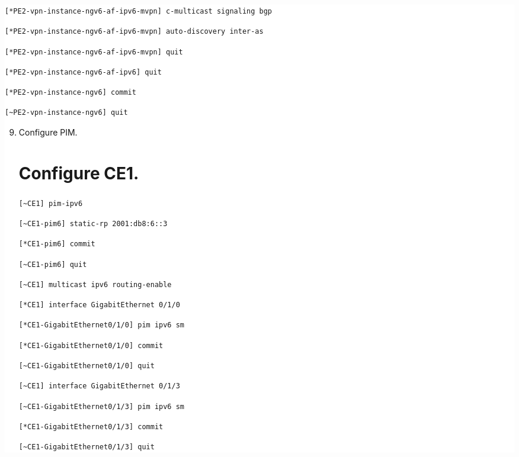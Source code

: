    ```
   [*PE2-vpn-instance-ngv6-af-ipv6-mvpn] c-multicast signaling bgp
   ```
   ```
   [*PE2-vpn-instance-ngv6-af-ipv6-mvpn] auto-discovery inter-as
   ```
   ```
   [*PE2-vpn-instance-ngv6-af-ipv6-mvpn] quit
   ```
   ```
   [*PE2-vpn-instance-ngv6-af-ipv6] quit
   ```
   ```
   [*PE2-vpn-instance-ngv6] commit
   ```
   ```
   [~PE2-vpn-instance-ngv6] quit
   ```
9. Configure PIM.
   
   
   
   # Configure CE1.
   
   ```
   [~CE1] pim-ipv6
   ```
   ```
   [~CE1-pim6] static-rp 2001:db8:6::3
   ```
   ```
   [*CE1-pim6] commit
   ```
   ```
   [~CE1-pim6] quit
   ```
   ```
   [~CE1] multicast ipv6 routing-enable
   ```
   ```
   [*CE1] interface GigabitEthernet 0/1/0
   ```
   ```
   [*CE1-GigabitEthernet0/1/0] pim ipv6 sm
   ```
   ```
   [*CE1-GigabitEthernet0/1/0] commit
   ```
   ```
   [~CE1-GigabitEthernet0/1/0] quit
   ```
   ```
   [~CE1] interface GigabitEthernet 0/1/3
   ```
   ```
   [~CE1-GigabitEthernet0/1/3] pim ipv6 sm
   ```
   ```
   [*CE1-GigabitEthernet0/1/3] commit
   ```
   ```
   [~CE1-GigabitEthernet0/1/3] quit
   ```
   